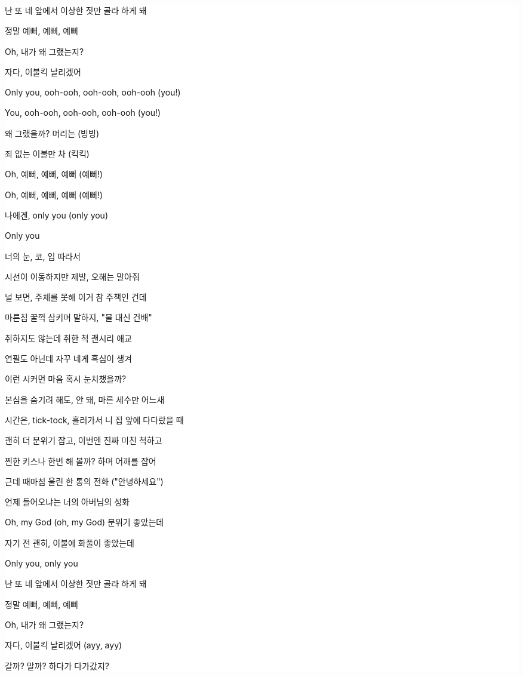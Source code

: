 난 또 네 앞에서 이상한 짓만 골라 하게 돼

정말 예뻐, 예뻐, 예뻐

Oh, 내가 왜 그랬는지?

자다, 이불킥 날리겠어

Only you, ooh-ooh, ooh-ooh, ooh-ooh (you!)

You, ooh-ooh, ooh-ooh, ooh-ooh (you!)

왜 그랬을까? 머리는 (빙빙)

죄 없는 이불만 차 (킥킥)

Oh, 예뻐, 예뻐, 예뻐 (예뻐!)

Oh, 예뻐, 예뻐, 예뻐 (예뻐!)

나에겐, only you (only you)

Only you

너의 눈, 코, 입 따라서

시선이 이동하지만 제발, 오해는 말아줘

널 보면, 주체를 못해 이거 참 주책인 건데

마른침 꿀꺽 삼키며 말하지, "물 대신 건배"

취하지도 않는데 취한 척 괜시리 애교

연필도 아닌데 자꾸 네게 흑심이 생겨

이런 시커먼 마음 혹시 눈치챘을까?

본심을 숨기려 해도, 안 돼, 마른 세수만 어느새

시간은, tick-tock, 흘러가서 니 집 앞에 다다랐을 때

괜히 더 분위기 잡고, 이번엔 진짜 미친 척하고

찐한 키스나 한번 해 볼까? 하며 어깨를 잡어

근데 때마침 울린 한 통의 전화 ("안녕하세요")

언제 들어오냐는 너의 아버님의 성화

Oh, my God (oh, my God) 분위기 좋았는데

자기 전 괜히, 이불에 화풀이 좋았는데

Only you, only you

난 또 네 앞에서 이상한 짓만 골라 하게 돼

정말 예뻐, 예뻐, 예뻐

Oh, 내가 왜 그랬는지?

자다, 이불킥 날리겠어 (ayy, ayy)

갈까? 말까? 하다가 다가갔지?
